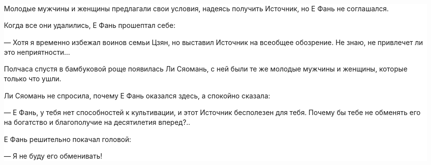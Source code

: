 Молодые мужчины и женщины предлагали свои условия, надеясь получить Источник, но Е Фань не соглашался.

Когда все они удалились, Е Фань прошептал себе:

— Хотя я временно избежал воинов семьи Цзян, но выставил Источник на всеобщее обозрение. Не знаю, не привлечет ли это неприятности…

Полчаса спустя в бамбуковой роще появилась Ли Сяомань, с ней были те же молодые мужчины и женщины, которые только что ушли.

Ли Сяомань не спросила, почему Е Фань оказался здесь, а спокойно сказала:

— Е Фань, у тебя нет способностей к культивации, и этот Источник бесполезен для тебя. Почему бы тебе не обменять его на богатство и благополучие на десятилетия вперед?..

Е Фань решительно покачал головой:

— Я не буду его обменивать!